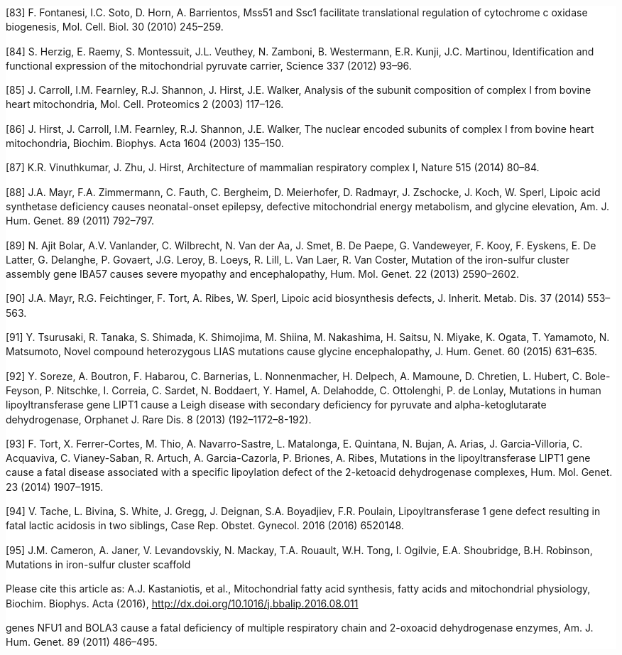 [83] F. Fontanesi, I.C. Soto, D. Horn, A. Barrientos, Mss51 and Ssc1 facilitate translational regulation of cytochrome c oxidase biogenesis, Mol. Cell. Biol. 30 (2010) 245–259.

[84] S. Herzig, E. Raemy, S. Montessuit, J.L. Veuthey, N. Zamboni, B. Westermann, E.R. Kunji, J.C. Martinou, Identification and functional expression of the mitochondrial pyruvate carrier, Science 337 (2012) 93–96.

[85] J. Carroll, I.M. Fearnley, R.J. Shannon, J. Hirst, J.E. Walker, Analysis of the subunit composition of complex I from bovine heart mitochondria, Mol. Cell. Proteomics 2 (2003) 117–126.

[86] J. Hirst, J. Carroll, I.M. Fearnley, R.J. Shannon, J.E. Walker, The nuclear encoded subunits of complex I from bovine heart mitochondria, Biochim. Biophys. Acta 1604 (2003) 135–150.

[87] K.R. Vinuthkumar, J. Zhu, J. Hirst, Architecture of mammalian respiratory complex I, Nature 515 (2014) 80–84.

[88] J.A. Mayr, F.A. Zimmermann, C. Fauth, C. Bergheim, D. Meierhofer, D. Radmayr, J. Zschocke, J. Koch, W. Sperl, Lipoic acid synthetase deficiency causes neonatal-onset epilepsy, defective mitochondrial energy metabolism, and glycine elevation, Am. J. Hum. Genet. 89 (2011) 792–797.

[89] N. Ajit Bolar, A.V. Vanlander, C. Wilbrecht, N. Van der Aa, J. Smet, B. De Paepe, G. Vandeweyer, F. Kooy, F. Eyskens, E. De Latter, G. Delanghe, P. Govaert, J.G. Leroy, B. Loeys, R. Lill, L. Van Laer, R. Van Coster, Mutation of the iron-sulfur cluster assembly gene IBA57 causes severe myopathy and encephalopathy, Hum. Mol. Genet. 22 (2013) 2590–2602.

[90] J.A. Mayr, R.G. Feichtinger, F. Tort, A. Ribes, W. Sperl, Lipoic acid biosynthesis defects, J. Inherit. Metab. Dis. 37 (2014) 553–563.

[91] Y. Tsurusaki, R. Tanaka, S. Shimada, K. Shimojima, M. Shiina, M. Nakashima, H. Saitsu, N. Miyake, K. Ogata, T. Yamamoto, N. Matsumoto, Novel compound heterozygous LIAS mutations cause glycine encephalopathy, J. Hum. Genet. 60 (2015) 631–635.

[92] Y. Soreze, A. Boutron, F. Habarou, C. Barnerias, L. Nonnenmacher, H. Delpech, A. Mamoune, D. Chretien, L. Hubert, C. Bole-Feyson, P. Nitschke, I. Correia, C. Sardet, N. Boddaert, Y. Hamel, A. Delahodde, C. Ottolenghi, P. de Lonlay, Mutations in human lipoyltransferase gene LIPT1 cause a Leigh disease with secondary deficiency for pyruvate and alpha-ketoglutarate dehydrogenase, Orphanet J. Rare Dis. 8 (2013) (192–1172–8-192).

[93] F. Tort, X. Ferrer-Cortes, M. Thio, A. Navarro-Sastre, L. Matalonga, E. Quintana, N. Bujan, A. Arias, J. Garcia-Villoria, C. Acquaviva, C. Vianey-Saban, R. Artuch, A. Garcia-Cazorla, P. Briones, A. Ribes, Mutations in the lipoyltransferase LIPT1 gene cause a fatal disease associated with a specific lipoylation defect of the 2-ketoacid dehydrogenase complexes, Hum. Mol. Genet. 23 (2014) 1907–1915.

[94] V. Tache, L. Bivina, S. White, J. Gregg, J. Deignan, S.A. Boyadjiev, F.R. Poulain, Lipoyltransferase 1 gene defect resulting in fatal lactic acidosis in two siblings, Case Rep. Obstet. Gynecol. 2016 (2016) 6520148.

[95] J.M. Cameron, A. Janer, V. Levandovskiy, N. Mackay, T.A. Rouault, W.H. Tong, I. Ogilvie, E.A. Shoubridge, B.H. Robinson, Mutations in iron-sulfur cluster scaffold

Please cite this article as: A.J. Kastaniotis, et al., Mitochondrial fatty acid synthesis, fatty acids and mitochondrial physiology, Biochim. Biophys. Acta (2016), http://dx.doi.org/10.1016/j.bbalip.2016.08.011

genes NFU1 and BOLA3 cause a fatal deficiency of multiple respiratory chain and 2-oxoacid dehydrogenase enzymes, Am. J. Hum. Genet. 89 (2011) 486–495.
